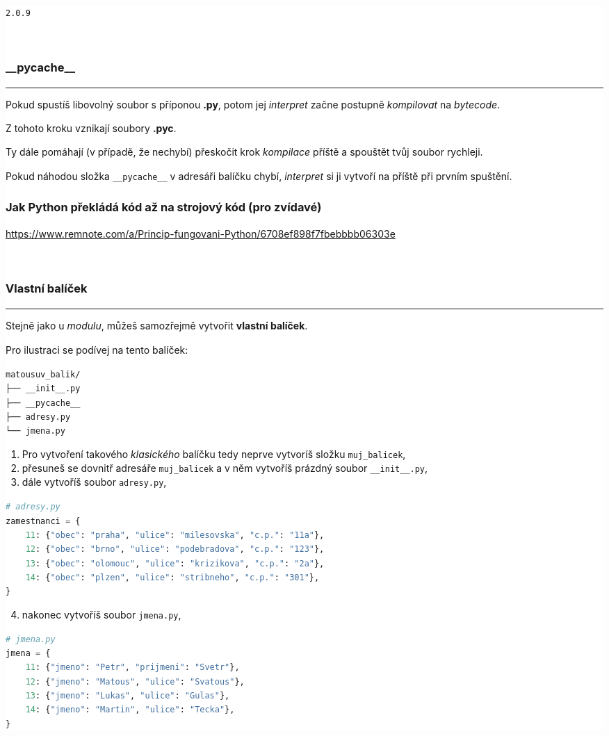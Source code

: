     2.0.9


<br>

### \_\_pycache\_\_

----

Pokud spustíš libovolný soubor s příponou **.py**, potom jej *interpret* začne postupně *kompilovat* na *bytecode*.

Z tohoto kroku vznikají soubory **.pyc**.

Ty dále pomáhají (v případě, že nechybí) přeskočit krok *kompilace* příště a spouštět tvůj soubor rychleji.

Pokud náhodou složka `__pycache__` v adresáři balíčku chybí, *interpret* si ji vytvoří na příště při prvním spuštění.

### Jak Python překládá kód až na strojový kód (pro zvídavé)

https://www.remnote.com/a/Princip-fungovani-Python/6708ef898f7fbebbbb06303e

<br>

### Vlastní balíček

---

Stejně jako u *modulu*, můžeš samozřejmě vytvořit **vlastní balíček**.


Pro ilustraci se podívej na tento balíček:
```
matousuv_balik/
├── __init__.py
├── __pycache__
├── adresy.py
└── jmena.py
```

1. Pro vytvoření takového *klasického* balíčku tedy neprve vytvoríš složku `muj_balicek`,
2. přesuneš se dovnitř adresáře `muj_balicek` a v něm vytvoříš prázdný soubor `__init__.py`,
3. dále vytvoříš soubor `adresy.py`,
```python
# adresy.py
zamestnanci = {
    11: {"obec": "praha", "ulice": "milesovska", "c.p.": "11a"},
    12: {"obec": "brno", "ulice": "podebradova", "c.p.": "123"},
    13: {"obec": "olomouc", "ulice": "krizikova", "c.p.": "2a"},
    14: {"obec": "plzen", "ulice": "stribneho", "c.p.": "301"},
}
```

4. nakonec vytvoříš soubor `jmena.py`,
```python
# jmena.py
jmena = {
    11: {"jmeno": "Petr", "prijmeni": "Svetr"},
    12: {"jmeno": "Matous", "ulice": "Svatous"},
    13: {"jmeno": "Lukas", "ulice": "Gulas"},
    14: {"jmeno": "Martin", "ulice": "Tecka"},
}
```

